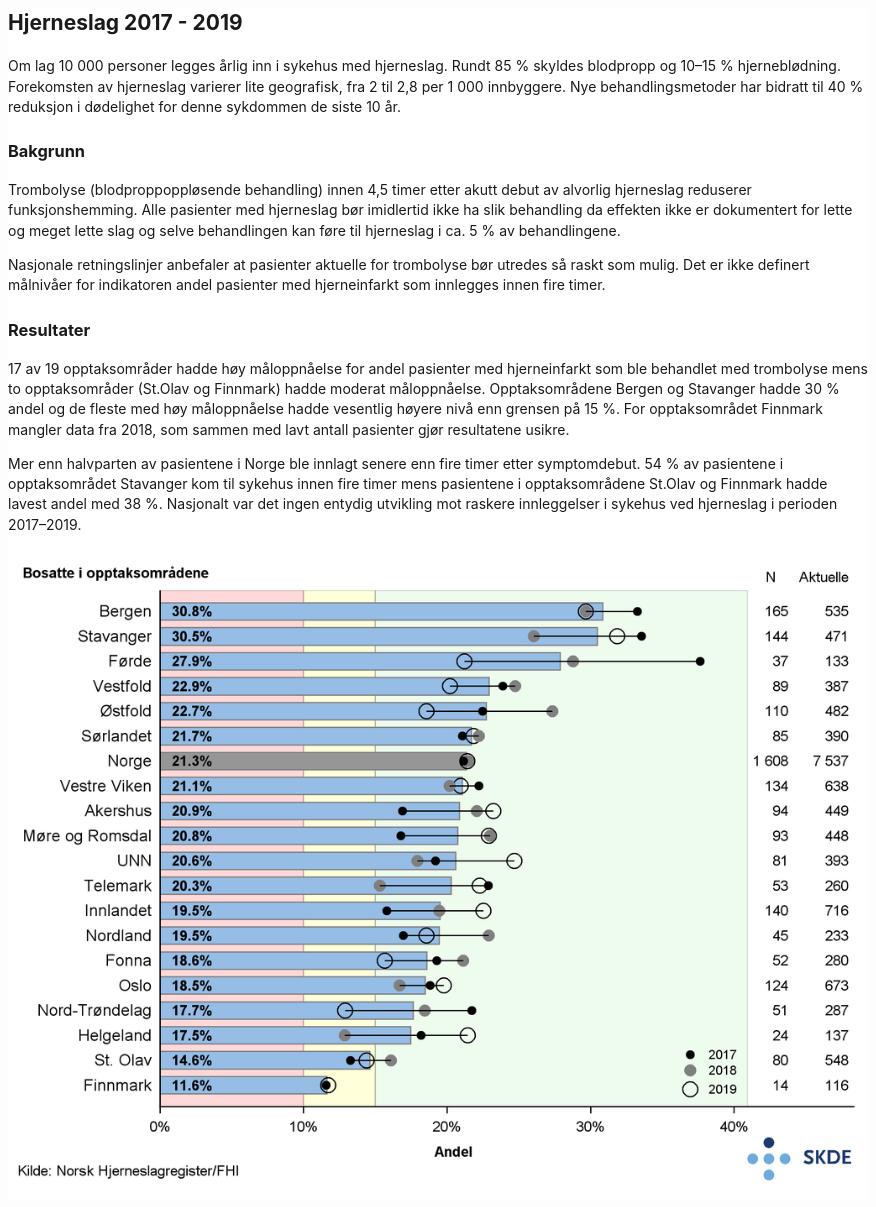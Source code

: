 ## Hjerneslag 2017 - 2019

Om lag 10 000 personer legges årlig inn i sykehus med hjerneslag. Rundt 85 % skyldes blodpropp og 10–15 % hjerneblødning. Forekomsten av hjerneslag varierer lite geografisk, fra 2 til 2,8 per 1 000 innbyggere. Nye behandlingsmetoder har bidratt til 40 % reduksjon i dødelighet for denne sykdommen de siste 10 år.

### Bakgrunn

Trombolyse (blodproppoppløsende behandling) innen 4,5 timer etter akutt debut av alvorlig hjerneslag reduserer funksjonshemming. Alle pasienter med hjerneslag bør imidlertid ikke ha slik behandling da effekten ikke er dokumentert for lette og meget lette slag og selve behandlingen kan føre til hjerneslag i ca. 5 % av behandlingene.

Nasjonale retningslinjer anbefaler at pasienter aktuelle for trombolyse bør utredes så raskt som mulig. Det er ikke definert målnivåer for indikatoren andel pasienter med hjerneinfarkt som innlegges innen fire timer.

### Resultater

17 av 19 opptaksområder hadde høy måloppnåelse for andel pasienter med hjerneinfarkt som ble behandlet med trombolyse mens to opptaksområder (St.Olav og Finnmark) hadde moderat måloppnåelse. Opptaksområdene Bergen og Stavanger hadde 30 % andel og de fleste med høy måloppnåelse hadde vesentlig høyere nivå enn grensen på 15 %. For opptaksområdet Finnmark mangler data fra 2018, som sammen med lavt antall pasienter gjør resultatene usikre.

Mer enn halvparten av pasientene i Norge ble innlagt senere enn fire timer etter symptomdebut. 54 % av pasientene i opptaksområdet Stavanger kom til sykehus innen fire timer mens pasientene i opptaksområdene St.Olav og Finnmark hadde lavest andel med 38 %. Nasjonalt var det ingen entydig utvikling mot raskere innleggelser i sykehus ved hjerneslag i perioden 2017–2019.

![kvalitet hjerneslag 1](../../public/img/kvalitet/kvalitet_hjerneslag_1.png)